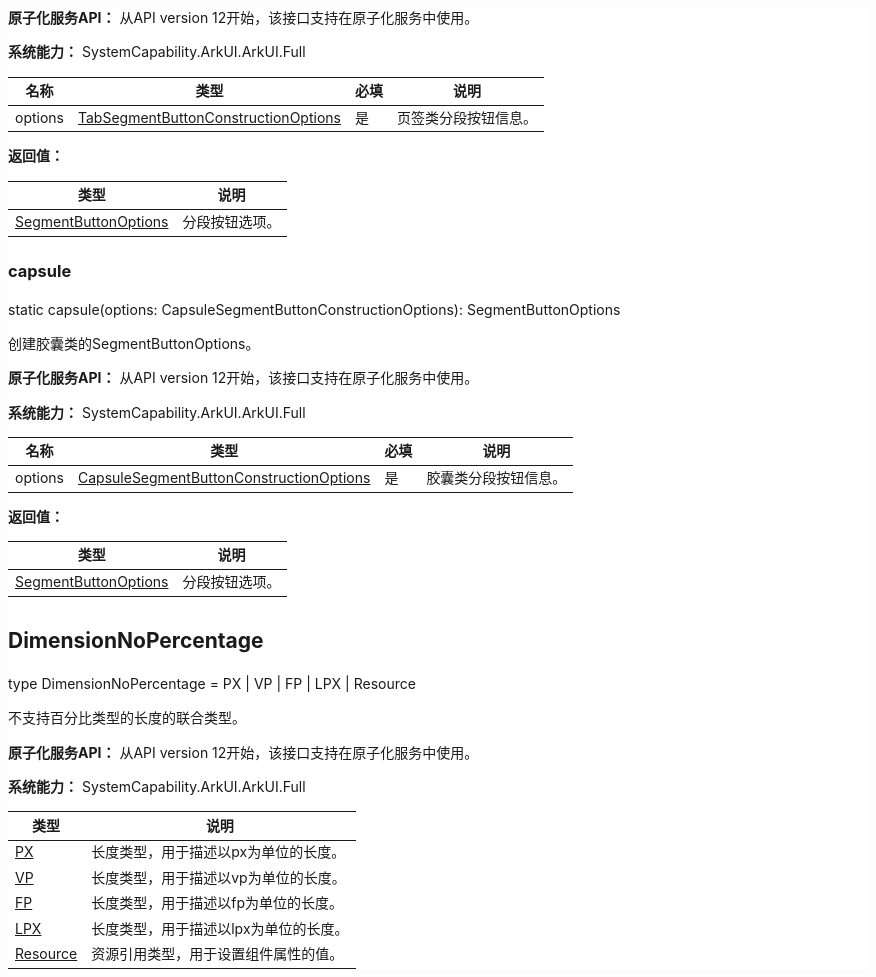 **原子化服务API：** 从API version 12开始，该接口支持在原子化服务中使用。

**系统能力：** SystemCapability.ArkUI.ArkUI.Full


| 名称    | 类型                                                         | 必填 | 说明                 |
| ------- | ------------------------------------------------------------ | ---- | -------------------- |
| options | [TabSegmentButtonConstructionOptions](#tabsegmentbuttonconstructionoptions) | 是   | 页签类分段按钮信息。 |

**返回值：**

| 类型   | 说明                     |
| ------ | ------------------------ |
| [SegmentButtonOptions](#segmentbuttonoptions) | 分段按钮选项。 |

### capsule

static capsule(options: CapsuleSegmentButtonConstructionOptions): SegmentButtonOptions

创建胶囊类的SegmentButtonOptions。

**原子化服务API：** 从API version 12开始，该接口支持在原子化服务中使用。

**系统能力：** SystemCapability.ArkUI.ArkUI.Full


| 名称    | 类型                                                         | 必填 | 说明                        |
| ------- | ------------------------------------------------------------ | ---- | --------------------------- |
| options | [CapsuleSegmentButtonConstructionOptions](#capsulesegmentbuttonconstructionoptions) | 是   | 胶囊类分段按钮信息。 |

**返回值：**

| 类型   | 说明                     |
| ------ | ------------------------ |
| [SegmentButtonOptions](#segmentbuttonoptions) | 分段按钮选项。 |

## DimensionNoPercentage

type DimensionNoPercentage = PX | VP | FP | LPX | Resource

不支持百分比类型的长度的联合类型。

**原子化服务API：** 从API version 12开始，该接口支持在原子化服务中使用。

**系统能力：** SystemCapability.ArkUI.ArkUI.Full

| 类型                             | 说明                                          |
| -------------------------------- | --------------------------------------------- |
| [PX](ts-types.md#px10)           | 长度类型，用于描述以px为单位的长度。  |
| [VP](ts-types.md#vp10)           | 长度类型，用于描述以vp为单位的长度。  |
| [FP](ts-types.md#fp10)           | 长度类型，用于描述以fp为单位的长度。  |
| [LPX](ts-types.md#lpx10)         | 长度类型，用于描述以lpx为单位的长度。 |
| [Resource](ts-types.md#resource) | 资源引用类型，用于设置组件属性的值。          |
